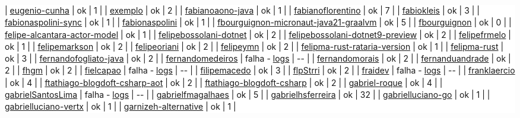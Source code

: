 | [eugenio-cunha](./participantes/eugenio-cunha) | ok | 1 |
| [exemplo](./participantes/exemplo) | ok | 2 |
| [fabianoaono-java](./participantes/fabianoaono-java) | ok | 1 |
| [fabianoflorentino](./participantes/fabianoflorentino) | ok | 7 |
| [fabiokleis](./participantes/fabiokleis) | ok | 3 |
| [fabionaspolini-sync](./participantes/fabionaspolini-sync) | ok | 1 |
| [fabionaspolini](./participantes/fabionaspolini) | ok | 1 |
| [fbourguignon-micronaut-java21-graalvm](./participantes/fbourguignon-micronaut-java21-graalvm) | ok | 5 |
| [fbourguignon](./participantes/fbourguignon) | ok | 0 |
| [felipe-alcantara-actor-model](./participantes/felipe-alcantara-actor-model) | ok | 1 |
| [felipebossolani-dotnet](./participantes/felipebossolani-dotnet) | ok | 2 |
| [felipebossolani-dotnet9-preview](./participantes/felipebossolani-dotnet9-preview) | ok | 2 |
| [felipefrmelo](./participantes/felipefrmelo) | ok | 1 |
| [felipemarkson](./participantes/felipemarkson) | ok | 2 |
| [felipeoriani](./participantes/felipeoriani) | ok | 2 |
| [felipeymn](./participantes/felipeymn) | ok | 2 |
| [felipma-rust-rataria-version](./participantes/felipma-rust-rataria-version) | ok | 1 |
| [felipma-rust](./participantes/felipma-rust) | ok | 3 |
| [fernandofogliato-java](./participantes/fernandofogliato-java) | ok | 2 |
| [fernandomedeiros](./participantes/fernandomedeiros) | falha - [logs](./participantes/fernandomedeiros/docker-compose.logs) | -- |
| [fernandomorais](./participantes/fernandomorais) | ok | 2 |
| [fernanduandrade](./participantes/fernanduandrade) | ok | 2 |
| [fhgm](./participantes/fhgm) | ok | 2 |
| [fielcapao](./participantes/fielcapao) | falha - [logs](./participantes/fielcapao/docker-compose.logs) | -- |
| [filipemacedo](./participantes/filipemacedo) | ok | 3 |
| [flpStrri](./participantes/flpStrri) | ok | 2 |
| [fraidev](./participantes/fraidev) | falha - [logs](./participantes/fraidev/docker-compose.logs) | -- |
| [franklaercio](./participantes/franklaercio) | ok | 4 |
| [ftathiago-blogdoft-csharp-aot](./participantes/ftathiago-blogdoft-csharp-aot) | ok | 2 |
| [ftathiago-blogdoft-csharp](./participantes/ftathiago-blogdoft-csharp) | ok | 2 |
| [gabriel-roque](./participantes/gabriel-roque) | ok | 4 |
| [gabrielSantosLima](./participantes/gabrielSantosLima) | falha - [logs](./participantes/gabrielSantosLima/docker-compose.logs) | -- |
| [gabrielfmagalhaes](./participantes/gabrielfmagalhaes) | ok | 5 |
| [gabrielhsferreira](./participantes/gabrielhsferreira) | ok | 32 |
| [gabrielluciano-go](./participantes/gabrielluciano-go) | ok | 1 |
| [gabrielluciano-vertx](./participantes/gabrielluciano-vertx) | ok | 1 |
| [garnizeh-alternative](./participantes/garnizeh-alternative) | ok | 1 |